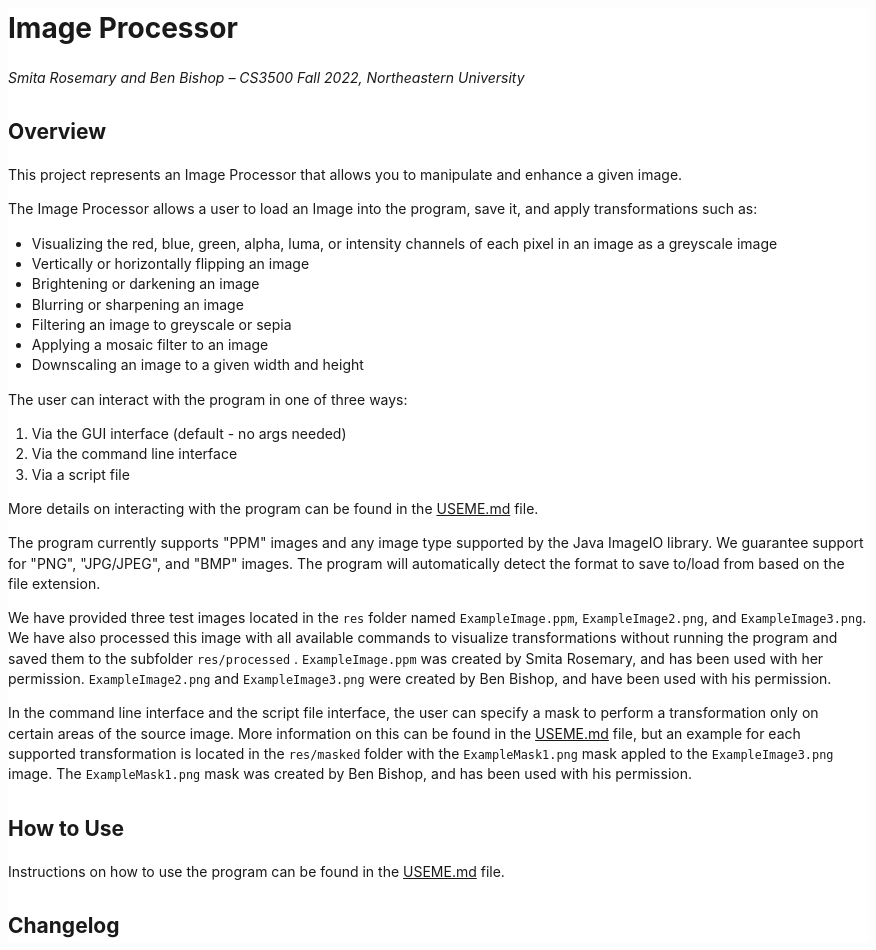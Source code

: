 # Image Processor

_Smita Rosemary and Ben Bishop – CS3500 Fall 2022, Northeastern University_

## Overview

This project represents an Image Processor that allows you to manipulate and enhance a given image.

The Image Processor allows a user to load an Image into the program, save it, and apply
transformations such as:

* Visualizing the red, blue, green, alpha, luma, or intensity channels of each pixel in an image as
  a greyscale image
* Vertically or horizontally flipping an image
* Brightening or darkening an image
* Blurring or sharpening an image
* Filtering an image to greyscale or sepia
* Applying a mosaic filter to an image
* Downscaling an image to a given width and height

The user can interact with the program in one of three ways:

1. Via the GUI interface (default - no args needed)
2. Via the command line interface
3. Via a script file

More details on interacting with the program can be found in the [USEME.md](USEME.md) file.

The program currently supports "PPM" images and any image type supported by the Java ImageIO
library. We guarantee support for "PNG", "JPG/JPEG", and "BMP" images. The program will
automatically detect the format to save to/load from based on the file extension.

We have provided three test images located in the `res` folder
named `ExampleImage.ppm`, `ExampleImage2.png`, and `ExampleImage3.png`. We have also processed this
image with all available commands to visualize transformations without running the program and saved
them to the subfolder `res/processed`
. `ExampleImage.ppm` was created by Smita Rosemary, and has been used with her
permission. `ExampleImage2.png` and `ExampleImage3.png` were created by Ben Bishop, and have been
used with his permission.

In the command line interface and the script file interface, the user can specify a mask to perform
a transformation only on certain areas of the source image. More information on this can be found in
the [USEME.md](USEME.md) file, but an example for each supported transformation is located in
the `res/masked` folder with the `ExampleMask1.png` mask appled to the `ExampleImage3.png` image.
The `ExampleMask1.png` mask was created by Ben Bishop, and has been used with his permission.

## How to Use

Instructions on how to use the program can be found in the [USEME.md](USEME.md) file.

## Changelog
